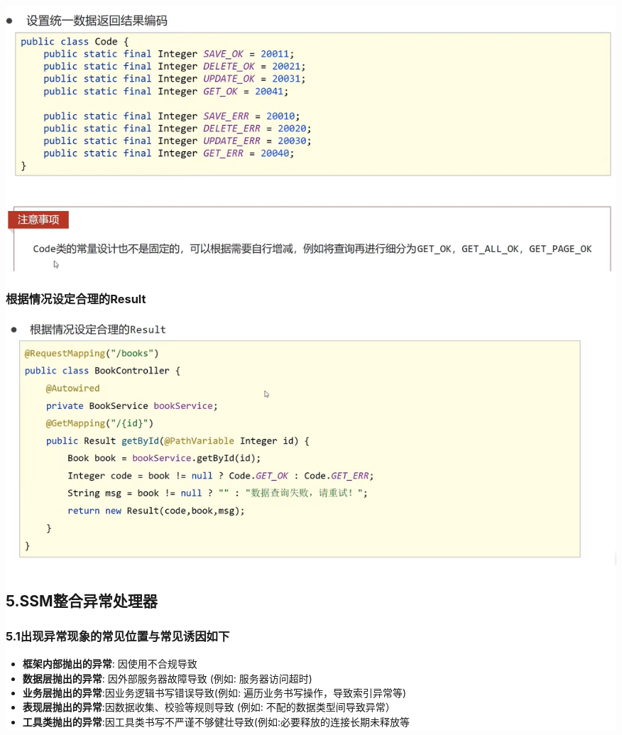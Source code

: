 ![image-20230727121934004](./spring/image-20230727121934004.png)

### 根据情况设定合理的Result

![image-20230727122052116](./spring/image-20230727122052116.png)

## 5.SSM整合异常处理器

### 5.1出现异常现象的常见位置与常见诱因如下

- **框架内部抛出的异常**: 因使用不合规导致
- **数据层抛出的异常**: 因外部服务器故障导致 (例如: 服务器访问超时)
- **业务层抛出的异常**:因业务逻辑书写错误导致(例如: 遍历业务书写操作，导致索引异常等)
- **表现层抛出的异常**:因数据收集、校验等规则导致 (例如: 不配的数据类型间导致异常）
- **工具类抛出的异常**:因工具类书写不严谨不够健壮导致(例如:必要释放的连接长期未释放等
